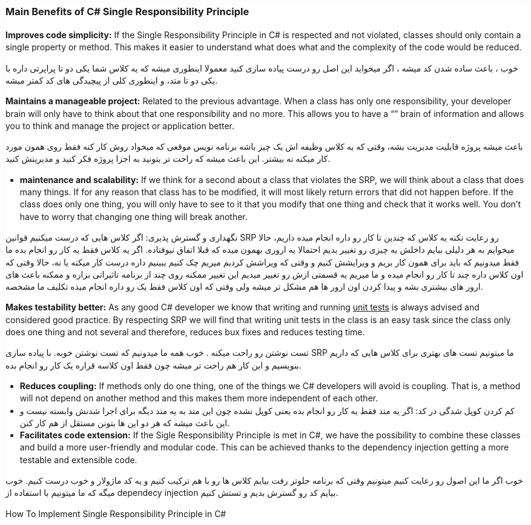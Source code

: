 ### Main Benefits of C# Single Responsibility Principle

**Improves code simplicity:** If the Single Responsibility Principle in C# is respected and not violated, classes should only contain a single property or method. This makes it easier to understand what does what and the complexity of the code would be reduced.

خوب ، باعث ساده شدن کد میشه ، اگر میخواید این اصل رو درست پیاده سازی کنید معمولا اینطوری میشه که یه کلاس شما یکی دو تا پراپرتی داره با یکی دو تا متد، و اینطوری کلی از پیچیدگی های کد کمتر میشه.

**Maintains a manageable project:** Related to the previous advantage. When a class has only one responsibility, your developer brain will only have to think about that one responsibility and no more. This allows you to have a “” brain of information and allows you to think and manage the project or application better.

باعث میشه پروژه قابلیت مدیریت بشه، وقتی که یه کلاس وظیفه اش یک چیز باشه برنامه نویس موقعی که میخواد روش کار کنه فقط روی همون مورد کار میکنه نه بیشتر. این باعث میشه که راحت تر بتونید به اجزا پروژه فکر کنید و مدیریتش کنید.

- **maintenance and scalability:** If we think for a second about a class that violates the SRP, we will think about a class that does many things. If for any reason that class has to be modified, it will most likely return errors that did not happen before. If the class does only one thing, you will only have to see to it that you modify that one thing and check that it works well. You don’t have to worry that changing one thing will break another.

نگهداری و گسترش پذیری: اگر کلاس هایی که درست میکنیم قوانین SRP رو رعایت نکنه یه کلاس که چندین تا کار رو داره انجام میده داریم، حالا میخوایم به هر دلیلی بیایم داخلش یه چیزی رو تغییر بدیم احتمالا یه اروری بهمون میده که قبلا اتفاق نیوفتاده. اگر یه کلاس فقط یه کار رو انجام بده ما فقط میدونیم که باید برای همون کار بریم و ویرایشش کنیم و وقتی که ویراشش کردیم میریم چک کنیم ببینیم داره درست کار میکنه یا نه، حالا وقتی که اون کلاس داره چند تا کار رو انجام میده و ما میریم یه قسمتی ازش رو تغییر میدیم این تغییر ممکنه روی چند از برنامه تاثیراتی بزاره و ممکنه باعث های ارور های بیشتری بشه و پیدا کردن اون ارور ها هم مشکل تر میشه ولی وقتی که اون کلاس فقط یک رو داره انجام میده تکلیف ما مشخصه.

**Makes testability better:** As any good C# developer we know that writing and running [unit tests](https://www.bytehide.com/blog/unit-testing-csharp) is always advised and considered good practice. By respecting SRP we will find that writing unit tests in the class is an easy task since the class only does one thing and not several and therefore, reduces bux fixes and reduces testing time.

تست نوشتن رو راحت میکنه . خوب همه ما میدونیم که تست نوشتن خوبه. با پیاده سازی SRP ما میتونیم تست های بهتری برای کلاس هایی که داریم بنویسیم و این کار هم راحت تر میشه چون فقط اون کلاسه قراره یک کار رو انجام بده.

- **Reduces coupling:** If methods only do one thing, one of the things we C# developers will avoid is coupling. That is, a method will not depend on another method and this makes them more independent of each other.
- کم کردن کوپل شدگی در کد: اگر یه متد فقط یه کار رو انجام بده یعنی کوپل نشده چون این متد به یه متد دیگه برای اجرا شدنش وابسته نیست و این باعث میشه که هر دو این ها بتونن مستقل از هم کار کنن.
- **Facilitates code extension:** If the Sigle Responsibility Principle is met in C#, we have the possibility to combine these classes and build a more user-friendly and modular code. This can be achieved thanks to the dependency injection getting a more testable and extensible code.

خوب اگر ما این اصول رو رعایت کنیم میتونیم وقتی که برنامه جلوتر رفت بیایم کلاس ها رو با هم ترکیب کنیم و یه کد ماژولار و خوب درست کنیم. خوب میگه که ما میتونیم با استفاده از dependecy injection بیایم کد رو گسترش بدیم و تستش کنیم.

How To Implement Single Responsibility Principle in C#
